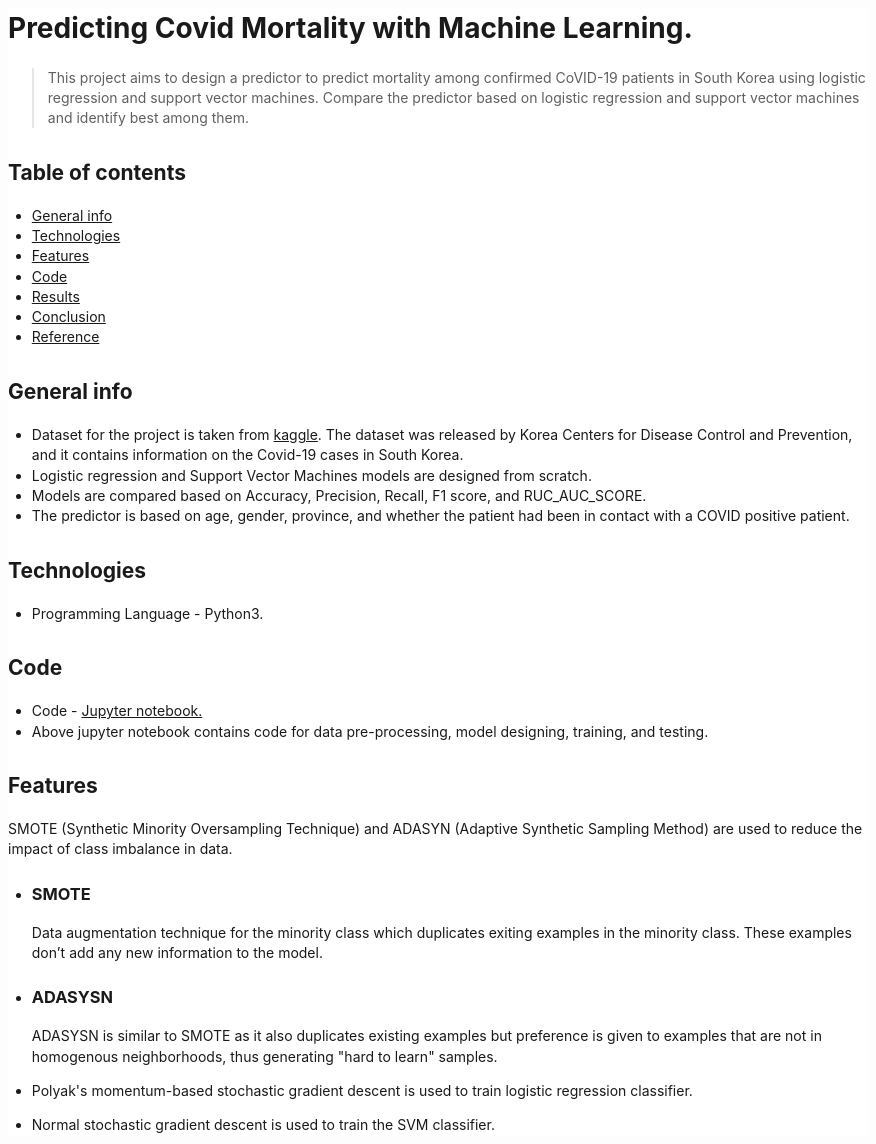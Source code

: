 # Predicting Covid Mortality with Machine Learning.
> This project aims to design a predictor to predict mortality among confirmed CoVID-19 patients in South Korea using logistic regression and support vector machines. 
Compare the predictor based on logistic regression and support vector machines and identify best among them. 

## Table of contents
* [General info](#general-info)
* [Technologies](#technologies)
* [Features](#features)
* [Code](#code)
* [Results](#results)
* [Conclusion](#conclusion)
* [Reference](#reference)

## General info
* Dataset for the project is taken from [kaggle](https://www.kaggle.com/kimjihoo/coronavirusdataset). The dataset was released by Korea Centers for Disease Control and Prevention, and it contains information on the Covid-19 cases in South Korea.
* Logistic regression and Support Vector Machines models are designed from scratch.
* Models are compared based on Accuracy, Precision, Recall, F1 score, and RUC_AUC_SCORE.
* The predictor is based on age, gender, province, and whether the patient had been in contact with a COVID positive patient.

## Technologies
* Programming Language -  Python3.

## Code
* Code -  [Jupyter notebook.](https://github.com/jainsanyam786/OptimizationForMachineLearning/blob/master/Predict_Mortality_due_to_COVID/FinalProject.ipynb) 
* Above jupyter notebook contains code for data pre-processing, model designing, training, and testing.

## Features
SMOTE (Synthetic Minority Oversampling Technique) and ADASYN (Adaptive Synthetic Sampling Method) are used to reduce the impact of class imbalance in data.
* ### SMOTE 
  Data augmentation technique for the minority class which duplicates exiting examples in the minority class. These examples don’t add any new information to the model.  
* ### ADASYSN 
  ADASYSN is similar to SMOTE as it also duplicates existing examples but preference is given to examples that are not in homogenous neighborhoods, thus generating "hard to learn" samples.
  
* Polyak's momentum-based stochastic gradient descent is used to train logistic regression classifier.
* Normal stochastic gradient descent is used to train the SVM classifier. 
  